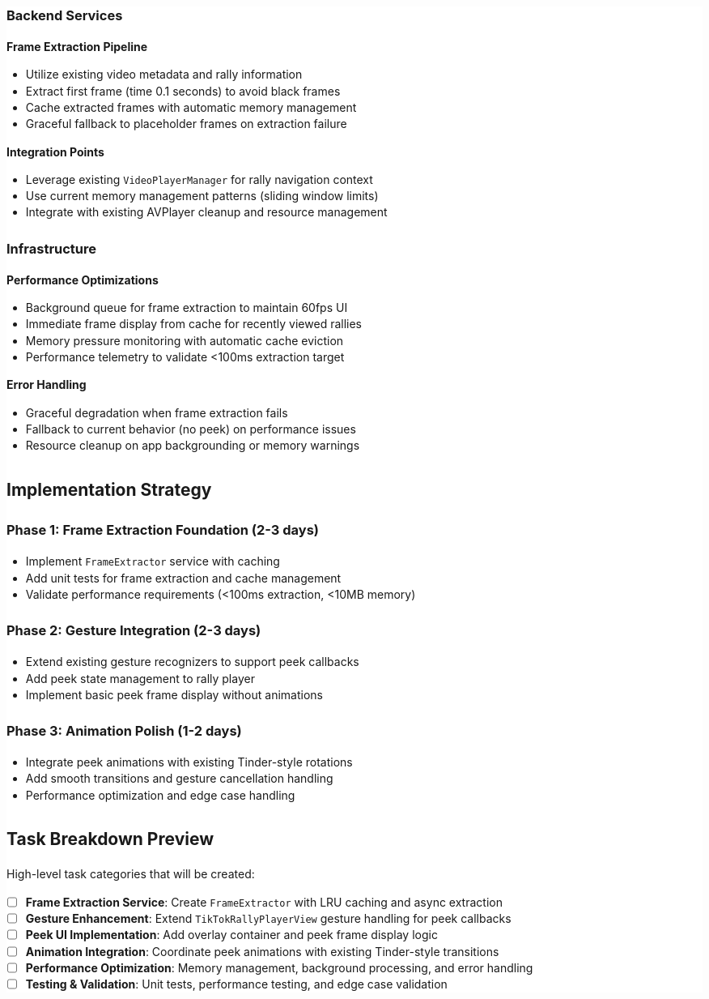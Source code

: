 ### Backend Services

**Frame Extraction Pipeline**
- Utilize existing video metadata and rally information
- Extract first frame (time 0.1 seconds) to avoid black frames
- Cache extracted frames with automatic memory management
- Graceful fallback to placeholder frames on extraction failure

**Integration Points**
- Leverage existing `VideoPlayerManager` for rally navigation context
- Use current memory management patterns (sliding window limits)
- Integrate with existing AVPlayer cleanup and resource management

### Infrastructure

**Performance Optimizations**
- Background queue for frame extraction to maintain 60fps UI
- Immediate frame display from cache for recently viewed rallies
- Memory pressure monitoring with automatic cache eviction
- Performance telemetry to validate <100ms extraction target

**Error Handling**
- Graceful degradation when frame extraction fails
- Fallback to current behavior (no peek) on performance issues
- Resource cleanup on app backgrounding or memory warnings

## Implementation Strategy

### Phase 1: Frame Extraction Foundation (2-3 days)
- Implement `FrameExtractor` service with caching
- Add unit tests for frame extraction and cache management
- Validate performance requirements (<100ms extraction, <10MB memory)

### Phase 2: Gesture Integration (2-3 days)
- Extend existing gesture recognizers to support peek callbacks
- Add peek state management to rally player
- Implement basic peek frame display without animations

### Phase 3: Animation Polish (1-2 days)
- Integrate peek animations with existing Tinder-style rotations
- Add smooth transitions and gesture cancellation handling
- Performance optimization and edge case handling

## Task Breakdown Preview

High-level task categories that will be created:
- [ ] **Frame Extraction Service**: Create `FrameExtractor` with LRU caching and async extraction
- [ ] **Gesture Enhancement**: Extend `TikTokRallyPlayerView` gesture handling for peek callbacks
- [ ] **Peek UI Implementation**: Add overlay container and peek frame display logic
- [ ] **Animation Integration**: Coordinate peek animations with existing Tinder-style transitions
- [ ] **Performance Optimization**: Memory management, background processing, and error handling
- [ ] **Testing & Validation**: Unit tests, performance testing, and edge case validation
